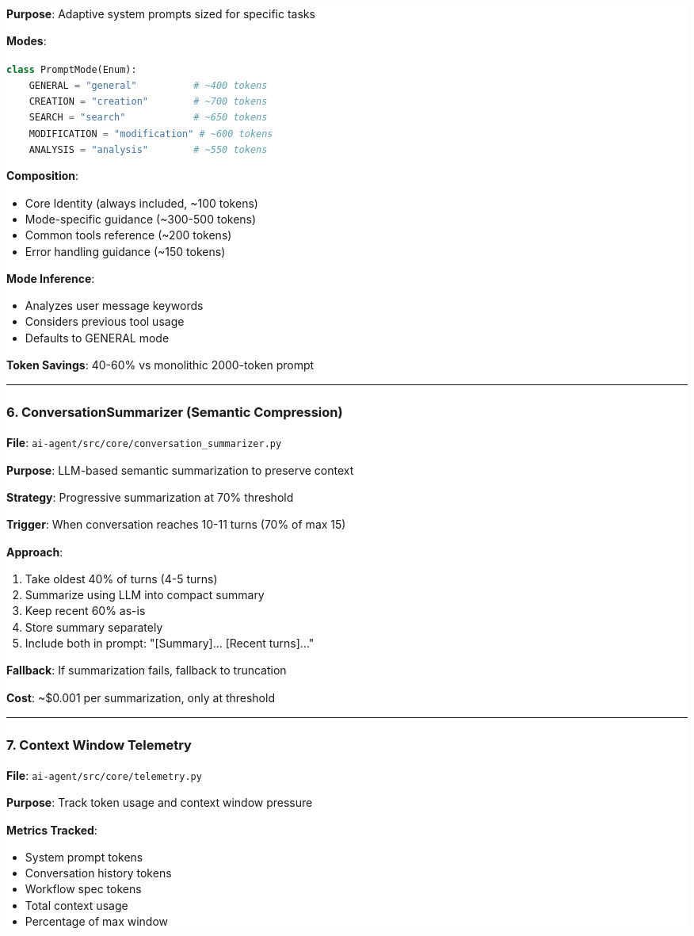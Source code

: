 **Purpose**: Adaptive system prompts sized for specific tasks

**Modes**:
```python
class PromptMode(Enum):
    GENERAL = "general"          # ~400 tokens
    CREATION = "creation"        # ~700 tokens
    SEARCH = "search"            # ~650 tokens
    MODIFICATION = "modification" # ~600 tokens
    ANALYSIS = "analysis"        # ~550 tokens
```

**Composition**:
- Core Identity (always included, ~100 tokens)
- Mode-specific guidance (~300-500 tokens)
- Common tools reference (~200 tokens)
- Error handling guidance (~150 tokens)

**Mode Inference**:
- Analyzes user message keywords
- Considers previous tool usage
- Defaults to GENERAL mode

**Token Savings**: 40-60% vs monolithic 2000-token prompt

---

### 6. ConversationSummarizer (Semantic Compression)
**File**: `ai-agent/src/core/conversation_summarizer.py`

**Purpose**: LLM-based semantic summarization to preserve context

**Strategy**: Progressive summarization at 70% threshold

**Trigger**: When conversation reaches 10-11 turns (70% of max 15)

**Approach**:
1. Take oldest 40% of turns (4-5 turns)
2. Summarize using LLM into compact summary
3. Keep recent 60% as-is
4. Store summary separately
5. Include both in prompt: "[Summary]... [Recent turns]..."

**Fallback**: If summarization fails, fallback to truncation

**Cost**: ~$0.001 per summarization, only at threshold

---

### 7. Context Window Telemetry
**File**: `ai-agent/src/core/telemetry.py`

**Purpose**: Track token usage and context window pressure

**Metrics Tracked**:
- System prompt tokens
- Conversation history tokens
- Workflow spec tokens
- Total context usage
- Percentage of max window
